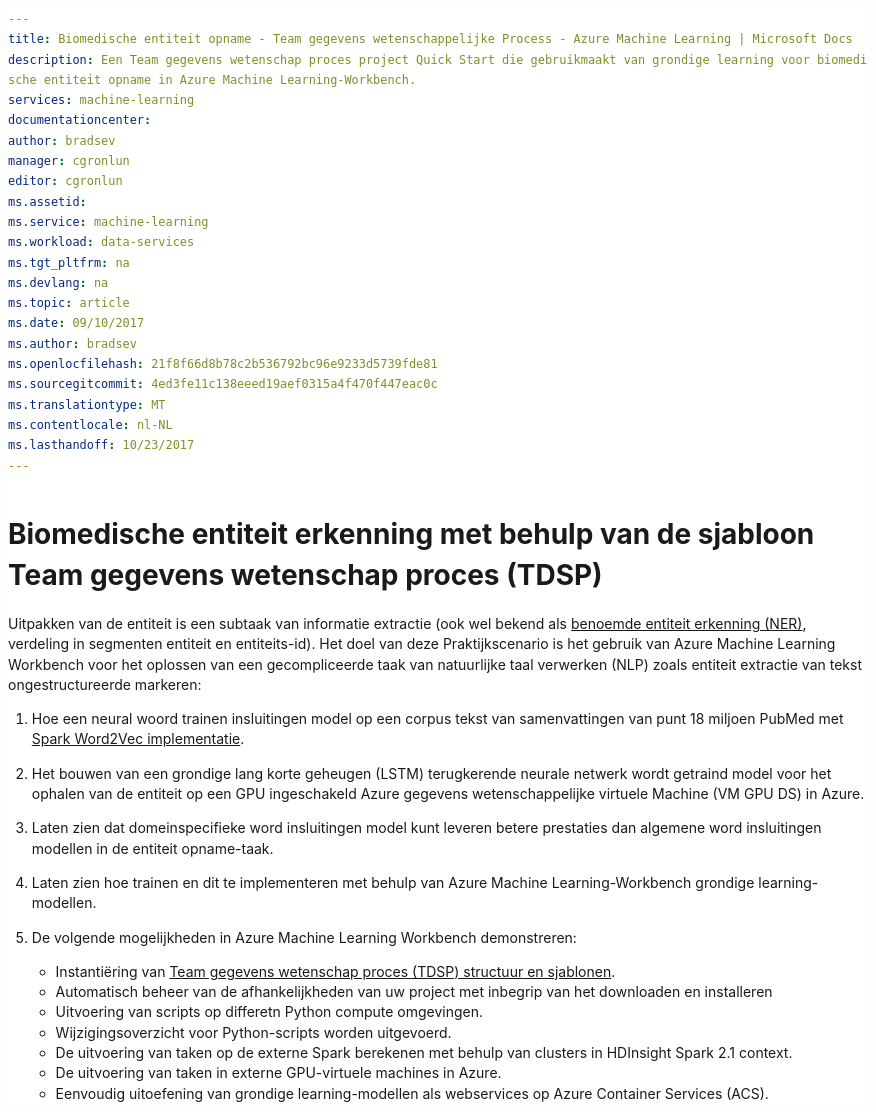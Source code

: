 ```yaml
---
title: Biomedische entiteit opname - Team gegevens wetenschappelijke Process - Azure Machine Learning | Microsoft Docs
description: Een Team gegevens wetenschap proces project Quick Start die gebruikmaakt van grondige learning voor biomedische entiteit opname in Azure Machine Learning-Workbench.
services: machine-learning
documentationcenter: 
author: bradsev
manager: cgronlun
editor: cgronlun
ms.assetid: 
ms.service: machine-learning
ms.workload: data-services
ms.tgt_pltfrm: na
ms.devlang: na
ms.topic: article
ms.date: 09/10/2017
ms.author: bradsev
ms.openlocfilehash: 21f8f66d8b78c2b536792bc96e9233d5739fde81
ms.sourcegitcommit: 4ed3fe11c138eeed19aef0315a4f470f447eac0c
ms.translationtype: MT
ms.contentlocale: nl-NL
ms.lasthandoff: 10/23/2017
---
```

# <a name="biomedical-entity-recognition-using-team-data-science-process-tdsp-template"></a>Biomedische entiteit erkenning met behulp van de sjabloon Team gegevens wetenschap proces (TDSP)

Uitpakken van de entiteit is een subtaak van informatie extractie (ook wel bekend als [benoemde entiteit erkenning (NER)](https://en.wikipedia.org/wiki/Named-entity_recognition), verdeling in segmenten entiteit en entiteits-id). Het doel van deze Praktijkscenario is het gebruik van Azure Machine Learning Workbench voor het oplossen van een gecompliceerde taak van natuurlijke taal verwerken (NLP) zoals entiteit extractie van tekst ongestructureerde markeren:

1. Hoe een neural woord trainen insluitingen model op een corpus tekst van samenvattingen van punt 18 miljoen PubMed met [Spark Word2Vec implementatie](https://spark.apache.org/docs/latest/mllib-feature-extraction.html#word2vec).
2. Het bouwen van een grondige lang korte geheugen (LSTM) terugkerende neurale netwerk wordt getraind model voor het ophalen van de entiteit op een GPU ingeschakeld Azure gegevens wetenschappelijke virtuele Machine (VM GPU DS) in Azure.
2. Laten zien dat domeinspecifieke word insluitingen model kunt leveren betere prestaties dan algemene word insluitingen modellen in de entiteit opname-taak. 
3. Laten zien hoe trainen en dit te implementeren met behulp van Azure Machine Learning-Workbench grondige learning-modellen.

4. De volgende mogelijkheden in Azure Machine Learning Workbench demonstreren:

    * Instantiëring van [Team gegevens wetenschap proces (TDSP) structuur en sjablonen](how-to-use-tdsp-in-azure-ml.md).
    * Automatisch beheer van de afhankelijkheden van uw project met inbegrip van het downloaden en installeren
    * Uitvoering van scripts op differetn Python compute omgevingen.
    * Wijzigingsoverzicht voor Python-scripts worden uitgevoerd.
    * De uitvoering van taken op de externe Spark berekenen met behulp van clusters in HDInsight Spark 2.1 context.
    * De uitvoering van taken in externe GPU-virtuele machines in Azure.
    * Eenvoudig uitoefening van grondige learning-modellen als webservices op Azure Container Services (ACS).
